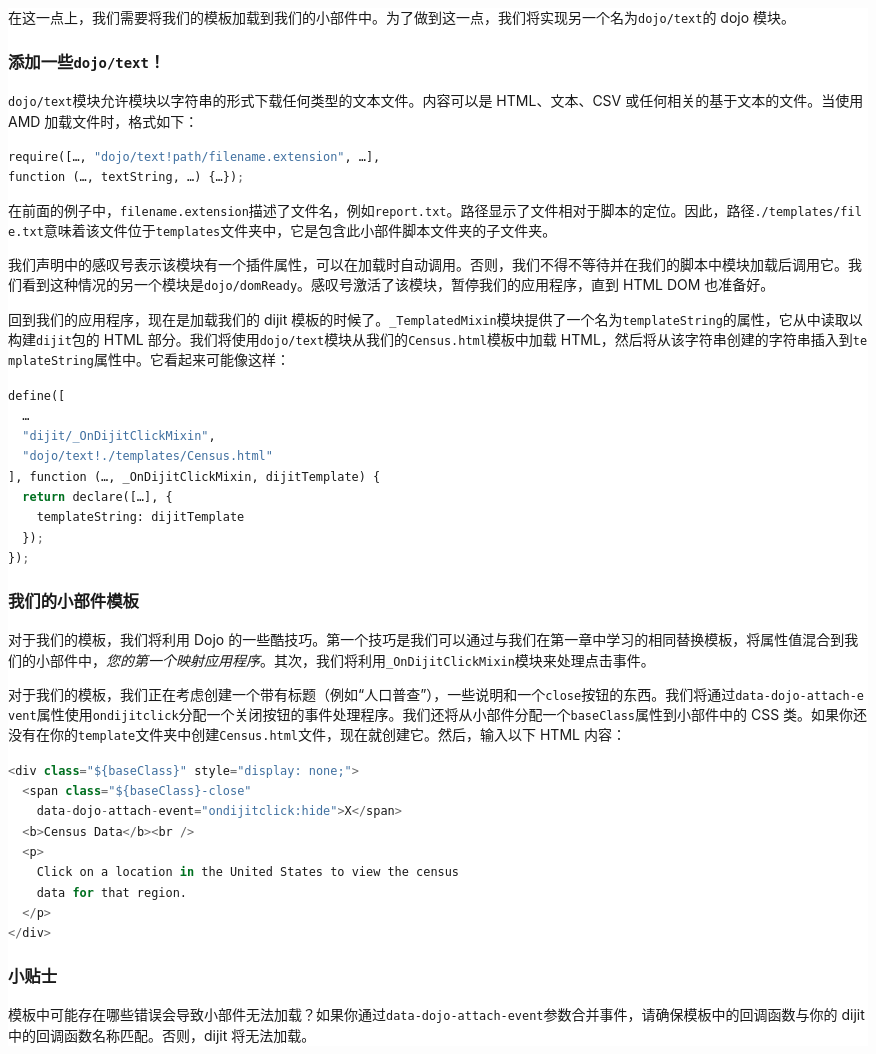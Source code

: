 在这一点上，我们需要将我们的模板加载到我们的小部件中。为了做到这一点，我们将实现另一个名为`dojo/text`的 dojo 模块。

### 添加一些`dojo/text`！

`dojo/text`模块允许模块以字符串的形式下载任何类型的文本文件。内容可以是 HTML、文本、CSV 或任何相关的基于文本的文件。当使用 AMD 加载文件时，格式如下：

```py
require([…, "dojo/text!path/filename.extension", …], 
function (…, textString, …) {…});
```

在前面的例子中，`filename.extension`描述了文件名，例如`report.txt`。路径显示了文件相对于脚本的定位。因此，路径`./templates/file.txt`意味着该文件位于`templates`文件夹中，它是包含此小部件脚本文件夹的子文件夹。

我们声明中的感叹号表示该模块有一个插件属性，可以在加载时自动调用。否则，我们不得不等待并在我们的脚本中模块加载后调用它。我们看到这种情况的另一个模块是`dojo/domReady`。感叹号激活了该模块，暂停我们的应用程序，直到 HTML DOM 也准备好。

回到我们的应用程序，现在是加载我们的 dijit 模板的时候了。`_TemplatedMixin`模块提供了一个名为`templateString`的属性，它从中读取以构建`dijit`包的 HTML 部分。我们将使用`dojo/text`模块从我们的`Census.html`模板中加载 HTML，然后将从该字符串创建的字符串插入到`templateString`属性中。它看起来可能像这样：

```py
define([
  …
  "dijit/_OnDijitClickMixin",
  "dojo/text!./templates/Census.html"
], function (…, _OnDijitClickMixin, dijitTemplate) {
  return declare([…], {
    templateString: dijitTemplate 
  });
});
```

### 我们的小部件模板

对于我们的模板，我们将利用 Dojo 的一些酷技巧。第一个技巧是我们可以通过与我们在第一章中学习的相同替换模板，将属性值混合到我们的小部件中，*您的第一个映射应用程序*。其次，我们将利用`_OnDijitClickMixin`模块来处理点击事件。

对于我们的模板，我们正在考虑创建一个带有标题（例如“人口普查”），一些说明和一个`close`按钮的东西。我们将通过`data-dojo-attach-event`属性使用`ondijitclick`分配一个关闭按钮的事件处理程序。我们还将从小部件分配一个`baseClass`属性到小部件中的 CSS 类。如果你还没有在你的`template`文件夹中创建`Census.html`文件，现在就创建它。然后，输入以下 HTML 内容：

```py
<div class="${baseClass}" style="display: none;">
  <span class="${baseClass}-close" 
    data-dojo-attach-event="ondijitclick:hide">X</span>
  <b>Census Data</b><br />
  <p>
    Click on a location in the United States to view the census 
    data for that region.
  </p>
</div>
```

### 小贴士

模板中可能存在哪些错误会导致小部件无法加载？如果你通过`data-dojo-attach-event`参数合并事件，请确保模板中的回调函数与你的 dijit 中的回调函数名称匹配。否则，dijit 将无法加载。
